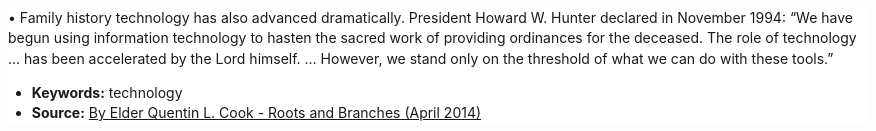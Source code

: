 • Family history technology has also advanced dramatically. President Howard W. Hunter declared in November 1994: “We have begun using information technology to hasten the sacred work of providing ordinances for the deceased. The role of technology … has been accelerated by the Lord himself. … However, we stand only on the threshold of what we can do with these tools.”
  - **Keywords:** technology
  - **Source:** [By Elder Quentin L. Cook - Roots and Branches (April 2014)](https://www.churchofjesuschrist.org/study/general-conference/2014/04/roots-and-branches?lang=eng)

